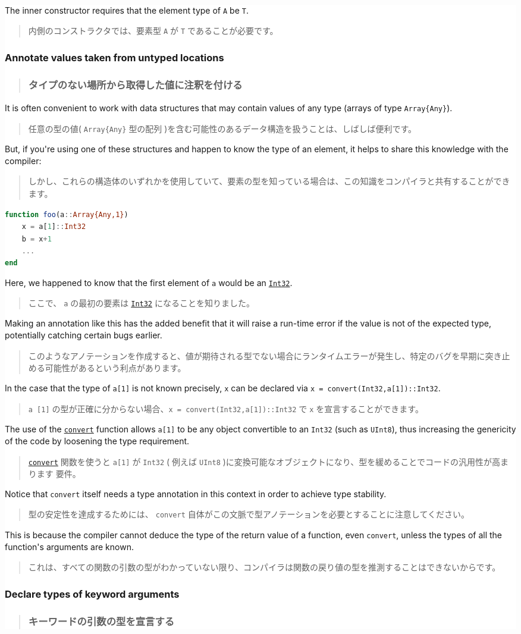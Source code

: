 
The inner constructor requires that the element type of `A` be `T`.
> 内側のコンストラクタでは、要素型 `A` が `T` であることが必要です。



### Annotate values taken from untyped locations
> ### タイプのない場所から取得した値に注釈を付ける



It is often convenient to work with data structures that may contain values of any type (arrays of type `Array{Any}`). 
> 任意の型の値( `Array{Any}` 型の配列 )を含む可能性のあるデータ構造を扱うことは、しばしば便利です。


But, if you're using one of these structures and happen to know the type of an element, it helps to share this knowledge with the compiler:
> しかし、これらの構造体のいずれかを使用していて、要素の型を知っている場合は、この知識をコンパイラと共有することができます。


```julia
function foo(a::Array{Any,1})
    x = a[1]::Int32
    b = x+1
    ...
end
```


Here, we happened to know that the first element of `a` would be an [`Int32`](@ref). 
> ここで、 `a` の最初の要素は [`Int32`](@ref) になることを知りました。


Making an annotation like this has the added benefit that it will raise a run-time error if the value is not of the expected type, potentially catching certain bugs earlier.
> このようなアノテーションを作成すると、値が期待される型でない場合にランタイムエラーが発生し、特定のバグを早期に突き止める可能性があるという利点があります。



In the case that the type of `a[1]` is not known precisely, `x` can be declared via `x = convert(Int32,a[1])::Int32`. 
> `a [1]` の型が正確に分からない場合、`x = convert(Int32,a[1])::Int32` で `x` を宣言することができます。


The use of the [`convert`](@ref) function allows `a[1]` to be any object convertible to an `Int32` (such as `UInt8`), thus increasing the genericity of the code by loosening the type requirement. 
> [`convert`](@ref) 関数を使うと `a[1]` が `Int32` ( 例えば `UInt8` )に変換可能なオブジェクトになり、型を緩めることでコードの汎用性が高まります 要件。


Notice that `convert` itself needs a type annotation in this context in order to achieve type stability. 
> 型の安定性を達成するためには、 `convert` 自体がこの文脈で型アノテーションを必要とすることに注意してください。


This is because the compiler cannot deduce the type of the return value of a function, even `convert`, unless the types of all the function's arguments are known.
> これは、すべての関数の引数の型がわかっていない限り、コンパイラは関数の戻り値の型を推測することはできないからです。



### Declare types of keyword arguments
> ### キーワードの引数の型を宣言する

